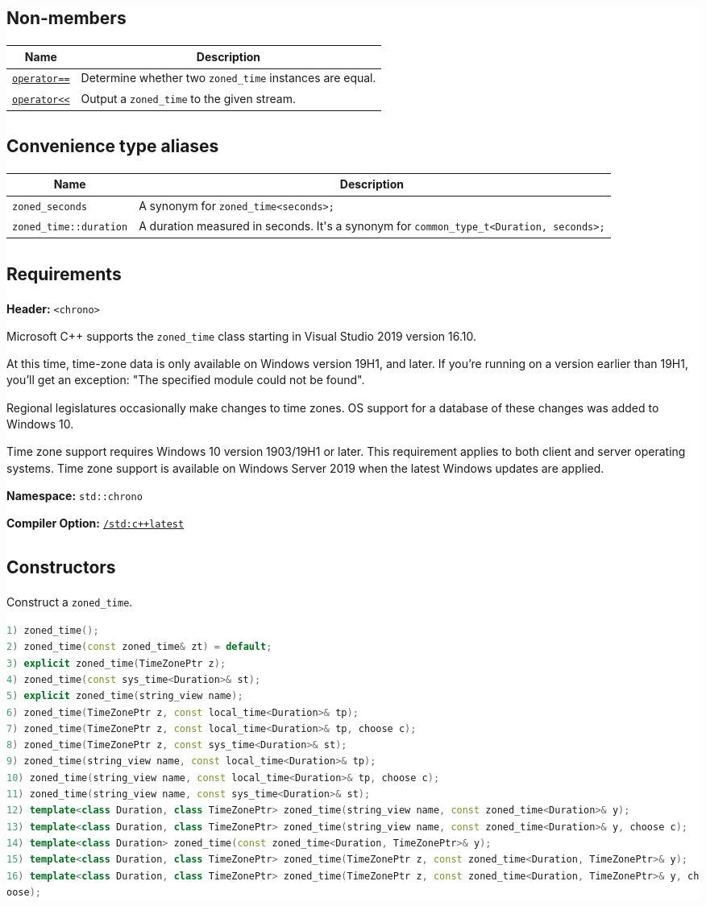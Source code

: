 ## Non-members

| Name | Description |
|--|--|
| [`operator==`](chrono-operators.md#op_eq_eq) | Determine whether two `zoned_time` instances are equal. |
| [`operator<<`](chrono-operators.md#op_left_shift) | Output a `zoned_time` to the given stream. |

## Convenience type aliases

| Name | Description |
|--|--|
| `zoned_seconds` | A synonym for `zoned_time<seconds>;`|
| `zoned_time::duration` | A duration measured in seconds. It's a synonym for `common_type_t<Duration, seconds>;` |

## Requirements

**Header:** `<chrono>`

Microsoft C++ supports the `zoned_time` class starting in Visual Studio 2019 version 16.10.

At this time, time-zone data is only available on Windows version 19H1, and later. If you’re running on a version earlier than 19H1, you’ll get an exception: "The specified module could not be found".

Regional legislatures occasionally make changes to time zones. OS support for a database of these changes was added to Windows 10.

Time zone support requires Windows 10 version 1903/19H1 or later. This requirement applies to both client and server operating systems. Time zone support is available on Windows Server 2019 when the latest Windows updates are applied.

**Namespace:** `std::chrono`

**Compiler Option:** [`/std:c++latest`](../build/reference/std-specify-language-standard-version.md)

## <a name="ctor"></a> Constructors

Construct a `zoned_time`.

```cpp
1) zoned_time();
2) zoned_time(const zoned_time& zt) = default;
3) explicit zoned_time(TimeZonePtr z);
4) zoned_time(const sys_time<Duration>& st);
5) explicit zoned_time(string_view name);
6) zoned_time(TimeZonePtr z, const local_time<Duration>& tp);
7) zoned_time(TimeZonePtr z, const local_time<Duration>& tp, choose c);
8) zoned_time(TimeZonePtr z, const sys_time<Duration>& st);
9) zoned_time(string_view name, const local_time<Duration>& tp);
10) zoned_time(string_view name, const local_time<Duration>& tp, choose c);
11) zoned_time(string_view name, const sys_time<Duration>& st);
12) template<class Duration, class TimeZonePtr> zoned_time(string_view name, const zoned_time<Duration>& y);
13) template<class Duration, class TimeZonePtr> zoned_time(string_view name, const zoned_time<Duration>& y, choose c);
14) template<class Duration> zoned_time(const zoned_time<Duration, TimeZonePtr>& y);
15) template<class Duration, class TimeZonePtr> zoned_time(TimeZonePtr z, const zoned_time<Duration, TimeZonePtr>& y);
16) template<class Duration, class TimeZonePtr> zoned_time(TimeZonePtr z, const zoned_time<Duration, TimeZonePtr>& y, choose);
```
